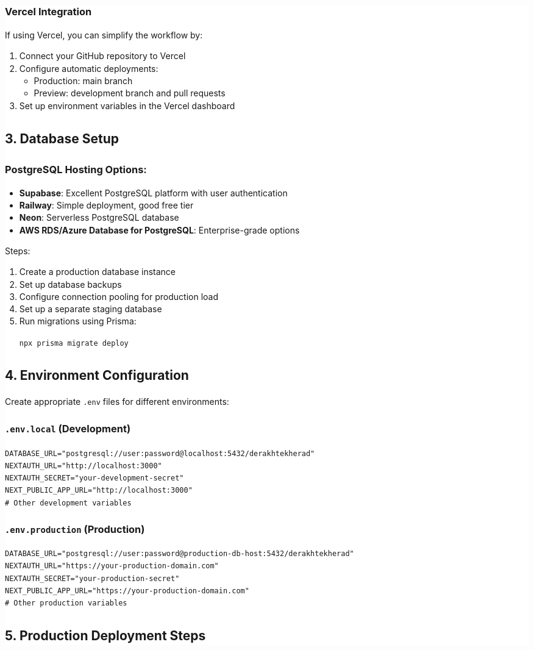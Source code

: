 ### Vercel Integration

If using Vercel, you can simplify the workflow by:

1. Connect your GitHub repository to Vercel
2. Configure automatic deployments:
   - Production: main branch
   - Preview: development branch and pull requests
3. Set up environment variables in the Vercel dashboard

## 3. Database Setup

### PostgreSQL Hosting Options:
- **Supabase**: Excellent PostgreSQL platform with user authentication
- **Railway**: Simple deployment, good free tier
- **Neon**: Serverless PostgreSQL database
- **AWS RDS/Azure Database for PostgreSQL**: Enterprise-grade options

Steps:
1. Create a production database instance
2. Set up database backups
3. Configure connection pooling for production load
4. Set up a separate staging database
5. Run migrations using Prisma:
   ```bash
   npx prisma migrate deploy
   ```

## 4. Environment Configuration

Create appropriate `.env` files for different environments:

### `.env.local` (Development)
```
DATABASE_URL="postgresql://user:password@localhost:5432/derakhtekherad"
NEXTAUTH_URL="http://localhost:3000"
NEXTAUTH_SECRET="your-development-secret"
NEXT_PUBLIC_APP_URL="http://localhost:3000"
# Other development variables
```

### `.env.production` (Production)
```
DATABASE_URL="postgresql://user:password@production-db-host:5432/derakhtekherad"
NEXTAUTH_URL="https://your-production-domain.com"
NEXTAUTH_SECRET="your-production-secret"
NEXT_PUBLIC_APP_URL="https://your-production-domain.com"
# Other production variables
```

## 5. Production Deployment Steps
